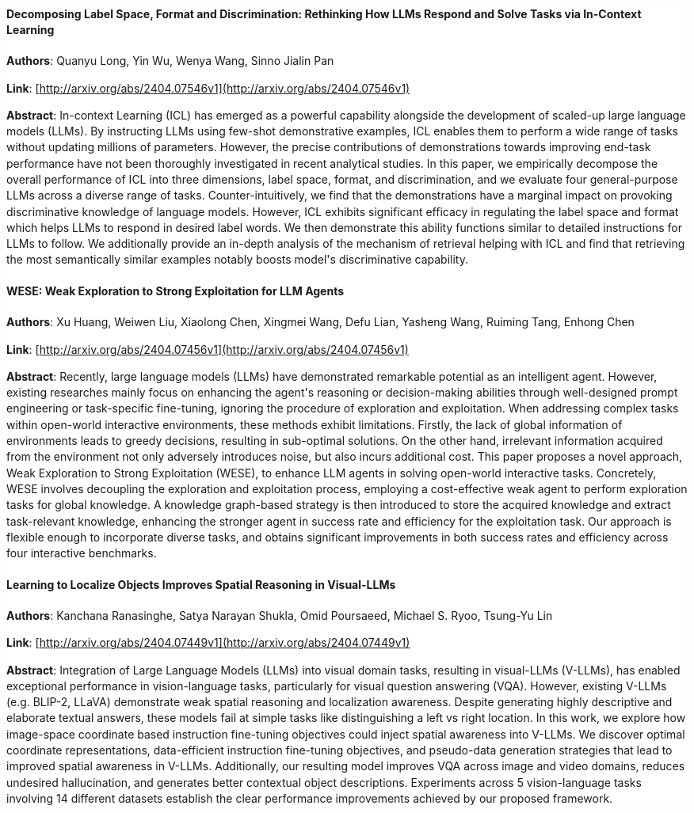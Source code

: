 #### Decomposing Label Space, Format and Discrimination: Rethinking How LLMs Respond and Solve Tasks via In-Context Learning
**Authors**: Quanyu Long, Yin Wu, Wenya Wang, Sinno Jialin Pan

**Link**: [http://arxiv.org/abs/2404.07546v1](http://arxiv.org/abs/2404.07546v1)

**Abstract**: In-context Learning (ICL) has emerged as a powerful capability alongside the development of scaled-up large language models (LLMs). By instructing LLMs using few-shot demonstrative examples, ICL enables them to perform a wide range of tasks without updating millions of parameters. However, the precise contributions of demonstrations towards improving end-task performance have not been thoroughly investigated in recent analytical studies. In this paper, we empirically decompose the overall performance of ICL into three dimensions, label space, format, and discrimination, and we evaluate four general-purpose LLMs across a diverse range of tasks. Counter-intuitively, we find that the demonstrations have a marginal impact on provoking discriminative knowledge of language models. However, ICL exhibits significant efficacy in regulating the label space and format which helps LLMs to respond in desired label words. We then demonstrate this ability functions similar to detailed instructions for LLMs to follow. We additionally provide an in-depth analysis of the mechanism of retrieval helping with ICL and find that retrieving the most semantically similar examples notably boosts model's discriminative capability.

#### WESE: Weak Exploration to Strong Exploitation for LLM Agents
**Authors**: Xu Huang, Weiwen Liu, Xiaolong Chen, Xingmei Wang, Defu Lian, Yasheng Wang, Ruiming Tang, Enhong Chen

**Link**: [http://arxiv.org/abs/2404.07456v1](http://arxiv.org/abs/2404.07456v1)

**Abstract**: Recently, large language models (LLMs) have demonstrated remarkable potential as an intelligent agent. However, existing researches mainly focus on enhancing the agent's reasoning or decision-making abilities through well-designed prompt engineering or task-specific fine-tuning, ignoring the procedure of exploration and exploitation. When addressing complex tasks within open-world interactive environments, these methods exhibit limitations. Firstly, the lack of global information of environments leads to greedy decisions, resulting in sub-optimal solutions. On the other hand, irrelevant information acquired from the environment not only adversely introduces noise, but also incurs additional cost. This paper proposes a novel approach, Weak Exploration to Strong Exploitation (WESE), to enhance LLM agents in solving open-world interactive tasks. Concretely, WESE involves decoupling the exploration and exploitation process, employing a cost-effective weak agent to perform exploration tasks for global knowledge. A knowledge graph-based strategy is then introduced to store the acquired knowledge and extract task-relevant knowledge, enhancing the stronger agent in success rate and efficiency for the exploitation task. Our approach is flexible enough to incorporate diverse tasks, and obtains significant improvements in both success rates and efficiency across four interactive benchmarks.

#### Learning to Localize Objects Improves Spatial Reasoning in Visual-LLMs
**Authors**: Kanchana Ranasinghe, Satya Narayan Shukla, Omid Poursaeed, Michael S. Ryoo, Tsung-Yu Lin

**Link**: [http://arxiv.org/abs/2404.07449v1](http://arxiv.org/abs/2404.07449v1)

**Abstract**: Integration of Large Language Models (LLMs) into visual domain tasks, resulting in visual-LLMs (V-LLMs), has enabled exceptional performance in vision-language tasks, particularly for visual question answering (VQA). However, existing V-LLMs (e.g. BLIP-2, LLaVA) demonstrate weak spatial reasoning and localization awareness. Despite generating highly descriptive and elaborate textual answers, these models fail at simple tasks like distinguishing a left vs right location. In this work, we explore how image-space coordinate based instruction fine-tuning objectives could inject spatial awareness into V-LLMs. We discover optimal coordinate representations, data-efficient instruction fine-tuning objectives, and pseudo-data generation strategies that lead to improved spatial awareness in V-LLMs. Additionally, our resulting model improves VQA across image and video domains, reduces undesired hallucination, and generates better contextual object descriptions. Experiments across 5 vision-language tasks involving 14 different datasets establish the clear performance improvements achieved by our proposed framework.
